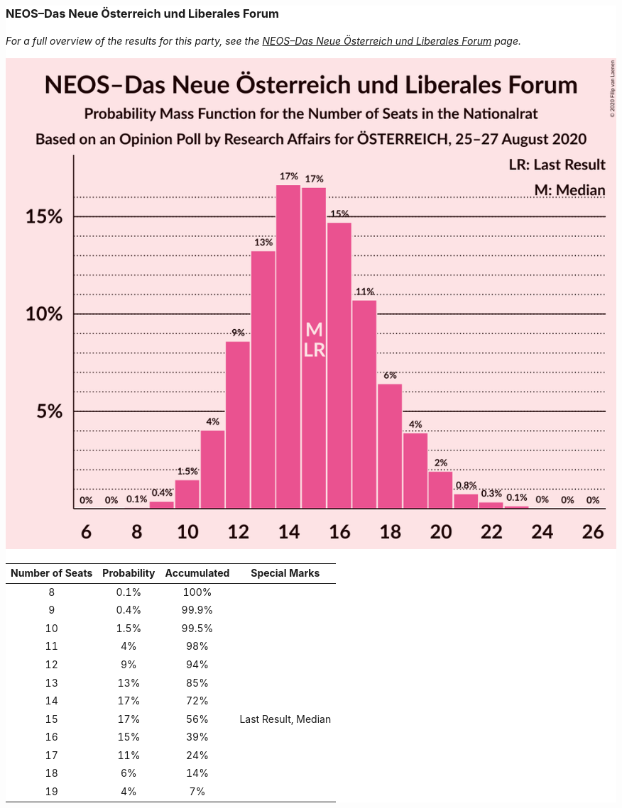 ### NEOS–Das Neue Österreich und Liberales Forum

*For a full overview of the results for this party, see the [NEOS–Das Neue Österreich und Liberales Forum](party-neos–dasneueösterreichundliberalesforum.html) page.*

![Graph with seats probability mass function not yet produced](2020-08-27-ResearchAffairs-seats-pmf-neos–dasneueösterreichundliberalesforum.png "Seats Probability Mass Function")

| Number of Seats | Probability | Accumulated | Special Marks |
|:---------------:|:-----------:|:-----------:|:-------------:|
| 8 | 0.1% | 100% |  |
| 9 | 0.4% | 99.9% |  |
| 10 | 1.5% | 99.5% |  |
| 11 | 4% | 98% |  |
| 12 | 9% | 94% |  |
| 13 | 13% | 85% |  |
| 14 | 17% | 72% |  |
| 15 | 17% | 56% | Last Result, Median |
| 16 | 15% | 39% |  |
| 17 | 11% | 24% |  |
| 18 | 6% | 14% |  |
| 19 | 4% | 7% |  |
